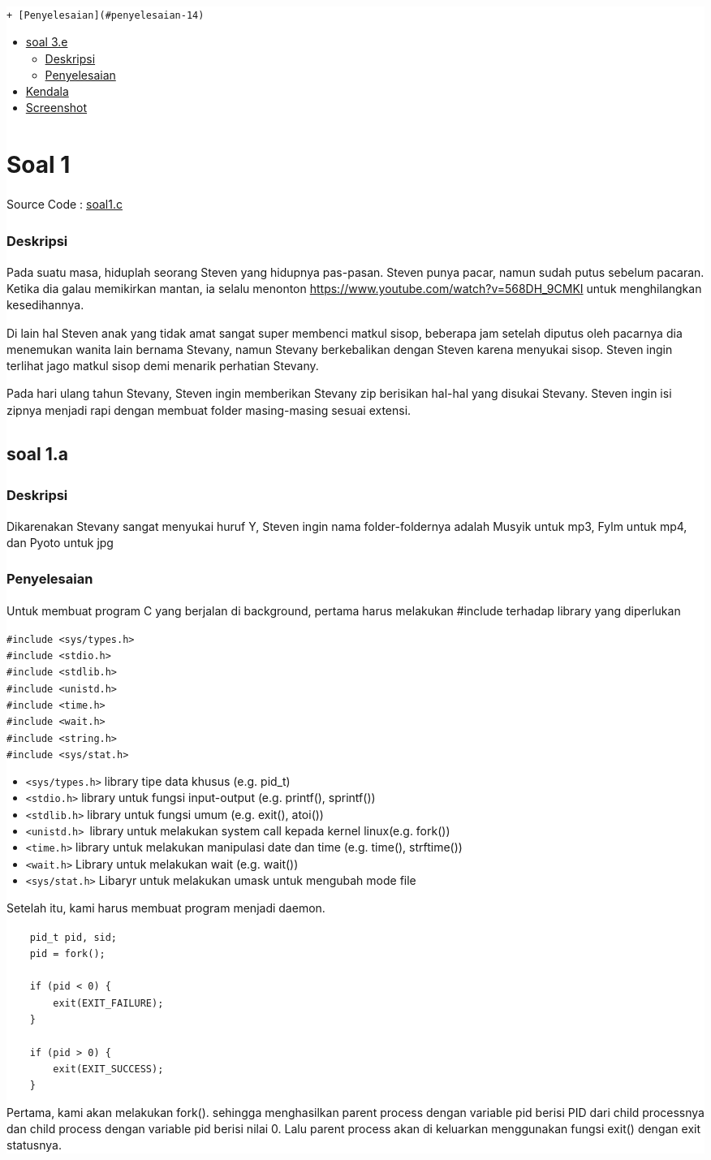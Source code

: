     + [Penyelesaian](#penyelesaian-14)
  * [soal 3.e](#soal-3e)
    + [Deskripsi](#deskripsi-18)
    + [Penyelesaian](#penyelesaian-15)
  * [Kendala](#kendala-2)
  * [Screenshot](#screenshot-2)

# Soal 1
Source Code : [soal1.c](soal1/soal1.c)
### Deskripsi
Pada suatu masa, hiduplah seorang Steven yang hidupnya pas-pasan. Steven punya pacar, namun sudah putus sebelum pacaran. Ketika dia galau memikirkan mantan, ia selalu menonton https://www.youtube.com/watch?v=568DH_9CMKI untuk menghilangkan kesedihannya. 

Di lain hal Steven anak yang tidak amat sangat super membenci matkul sisop, beberapa jam setelah diputus oleh pacarnya dia menemukan wanita lain bernama Stevany, namun Stevany berkebalikan dengan Steven karena menyukai sisop. Steven ingin terlihat jago matkul sisop demi menarik perhatian Stevany.

Pada hari ulang tahun Stevany, Steven ingin memberikan Stevany zip berisikan hal-hal yang disukai Stevany. Steven ingin isi zipnya menjadi rapi dengan membuat folder masing-masing sesuai extensi.
## soal 1.a
### Deskripsi
Dikarenakan Stevany sangat menyukai huruf Y, Steven ingin nama folder-foldernya adalah Musyik untuk mp3, Fylm untuk mp4, dan Pyoto untuk jpg
### Penyelesaian
Untuk membuat program C yang berjalan di background, pertama harus melakukan #include terhadap library yang diperlukan
```
#include <sys/types.h>
#include <stdio.h>
#include <stdlib.h>
#include <unistd.h>
#include <time.h>
#include <wait.h>
#include <string.h>
#include <sys/stat.h>
```

- ```<sys/types.h>``` library tipe data khusus (e.g. pid_t)
- ```<stdio.h>``` library untuk fungsi input-output (e.g. printf(), sprintf())
- ```<stdlib.h>``` library untuk fungsi umum (e.g. exit(), atoi())
- ```<unistd.h> ```library untuk melakukan system call kepada kernel linux(e.g. fork())
- ```<time.h>``` library untuk melakukan manipulasi date dan time (e.g. time(), strftime())
- ```<wait.h>``` Library untuk melakukan wait (e.g. wait())
- ```<sys/stat.h>``` Libaryr untuk melakukan umask untuk mengubah mode file

Setelah itu, kami harus membuat program menjadi daemon.
```
    pid_t pid, sid;
    pid = fork();

    if (pid < 0) {
        exit(EXIT_FAILURE);
    }

    if (pid > 0) {
        exit(EXIT_SUCCESS);
    }
```
Pertama, kami akan melakukan fork(). sehingga menghasilkan parent process dengan variable pid berisi PID dari child processnya dan child process dengan variable pid berisi nilai 0. Lalu parent process akan di keluarkan menggunakan fungsi exit() dengan exit statusnya.